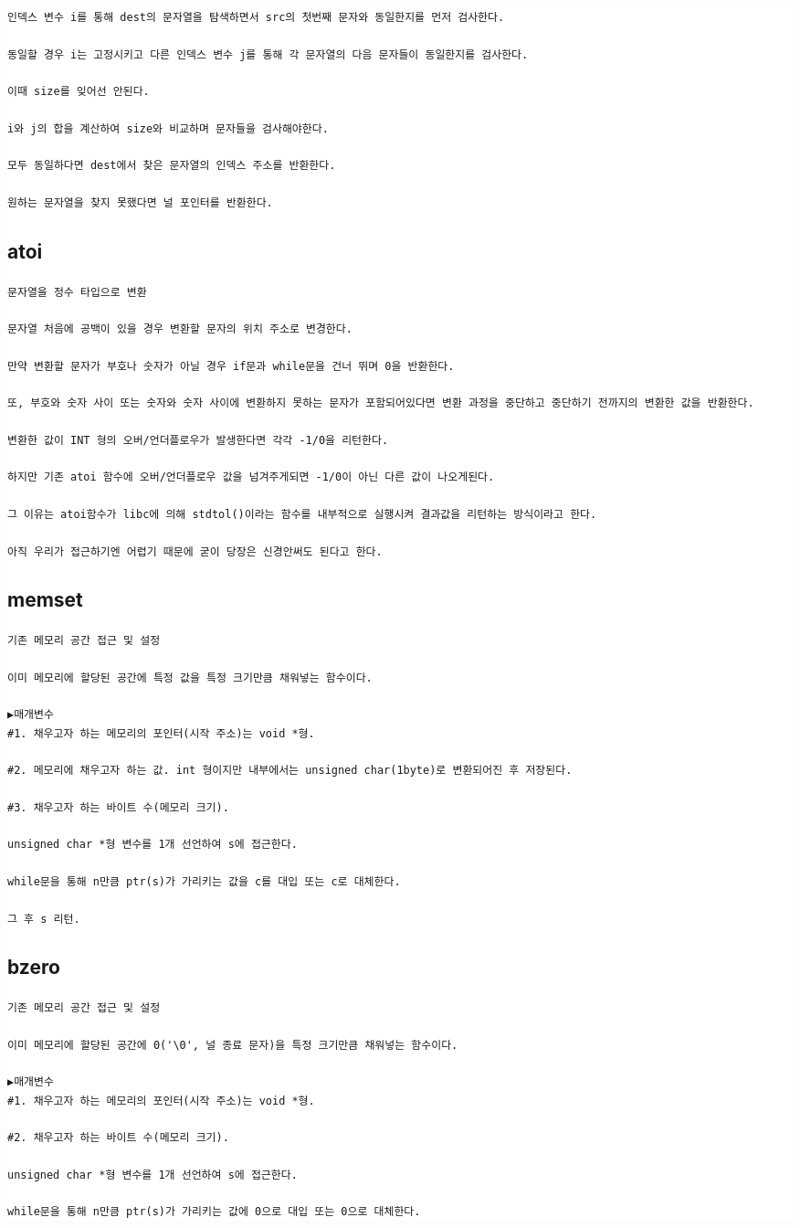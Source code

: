     인덱스 변수 i를 통해 dest의 문자열을 탐색하면서 src의 첫번째 문자와 동일한지를 먼저 검사한다.

    동일할 경우 i는 고정시키고 다른 인덱스 변수 j를 통해 각 문자열의 다음 문자들이 동일한지를 검사한다. 
    
    이때 size를 잊어선 안된다. 
    
    i와 j의 합을 계산하여 size와 비교하며 문자들을 검사해야한다.

    모두 동일하다면 dest에서 찾은 문자열의 인덱스 주소를 반환한다.

    원하는 문자열을 찾지 못했다면 널 포인터를 반환한다.  

## atoi
    문자열을 정수 타입으로 변환

    문자열 처음에 공백이 있을 경우 변환할 문자의 위치 주소로 변경한다.

    만약 변환할 문자가 부호나 숫자가 아닐 경우 if문과 while문을 건너 뛰며 0을 반환한다.
    
    또, 부호와 숫자 사이 또는 숫자와 숫자 사이에 변환하지 못하는 문자가 포함되어있다면 변환 과정을 중단하고 중단하기 전까지의 변환한 값을 반환한다.

    변환한 값이 INT 형의 오버/언더플로우가 발생한다면 각각 -1/0을 리턴한다.

    하지만 기존 atoi 함수에 오버/언더플로우 값을 넘겨주게되면 -1/0이 아닌 다른 값이 나오게된다.

    그 이유는 atoi함수가 libc에 의해 stdtol()이라는 함수를 내부적으로 실행시켜 결과값을 리턴하는 방식이라고 한다.

    아직 우리가 접근하기엔 어렵기 때문에 굳이 당장은 신경안써도 된다고 한다.

## memset
    기존 메모리 공간 접근 및 설정

    이미 메모리에 할당된 공간에 특정 값을 특정 크기만큼 채워넣는 함수이다.

    ▶매개변수 
    #1. 채우고자 하는 메모리의 포인터(시작 주소)는 void *형.

    #2. 메모리에 채우고자 하는 값. int 형이지만 내부에서는 unsigned char(1byte)로 변환되어진 후 저장된다.

    #3. 채우고자 하는 바이트 수(메모리 크기).

    unsigned char *형 변수를 1개 선언하여 s에 접근한다.

    while문을 통해 n만큼 ptr(s)가 가리키는 값을 c를 대입 또는 c로 대체한다.

    그 후 s 리턴.

## bzero
    기존 메모리 공간 접근 및 설정

    이미 메모리에 할당된 공간에 0('\0', 널 종료 문자)을 특정 크기만큼 채워넣는 함수이다.

    ▶매개변수 
    #1. 채우고자 하는 메모리의 포인터(시작 주소)는 void *형.

    #2. 채우고자 하는 바이트 수(메모리 크기).

    unsigned char *형 변수를 1개 선언하여 s에 접근한다.

    while문을 통해 n만큼 ptr(s)가 가리키는 값에 0으로 대입 또는 0으로 대체한다.
